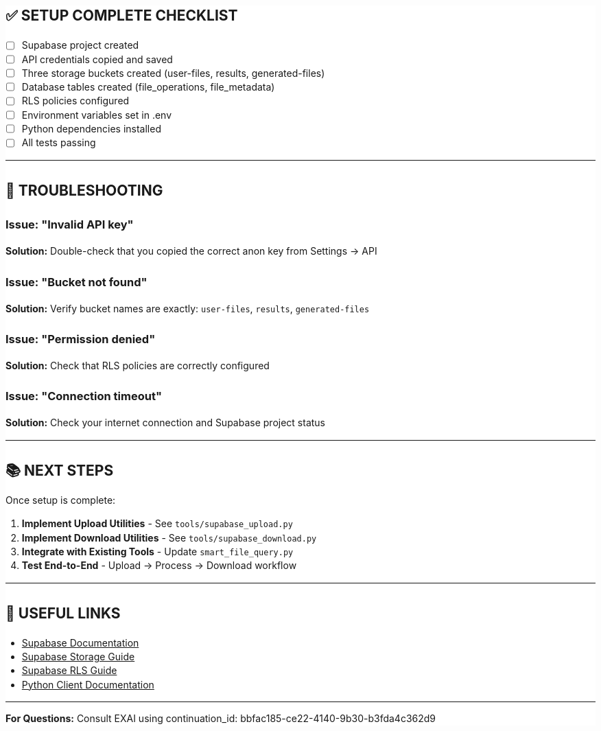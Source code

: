 
## ✅ SETUP COMPLETE CHECKLIST

- [ ] Supabase project created
- [ ] API credentials copied and saved
- [ ] Three storage buckets created (user-files, results, generated-files)
- [ ] Database tables created (file_operations, file_metadata)
- [ ] RLS policies configured
- [ ] Environment variables set in .env
- [ ] Python dependencies installed
- [ ] All tests passing

---

## 🔧 TROUBLESHOOTING

### Issue: "Invalid API key"
**Solution:** Double-check that you copied the correct anon key from Settings → API

### Issue: "Bucket not found"
**Solution:** Verify bucket names are exactly: `user-files`, `results`, `generated-files`

### Issue: "Permission denied"
**Solution:** Check that RLS policies are correctly configured

### Issue: "Connection timeout"
**Solution:** Check your internet connection and Supabase project status

---

## 📚 NEXT STEPS

Once setup is complete:

1. **Implement Upload Utilities** - See `tools/supabase_upload.py`
2. **Implement Download Utilities** - See `tools/supabase_download.py`
3. **Integrate with Existing Tools** - Update `smart_file_query.py`
4. **Test End-to-End** - Upload → Process → Download workflow

---

## 🔗 USEFUL LINKS

- [Supabase Documentation](https://supabase.com/docs)
- [Supabase Storage Guide](https://supabase.com/docs/guides/storage)
- [Supabase RLS Guide](https://supabase.com/docs/guides/auth/row-level-security)
- [Python Client Documentation](https://supabase.com/docs/reference/python/introduction)

---

**For Questions:** Consult EXAI using continuation_id: bbfac185-ce22-4140-9b30-b3fda4c362d9

